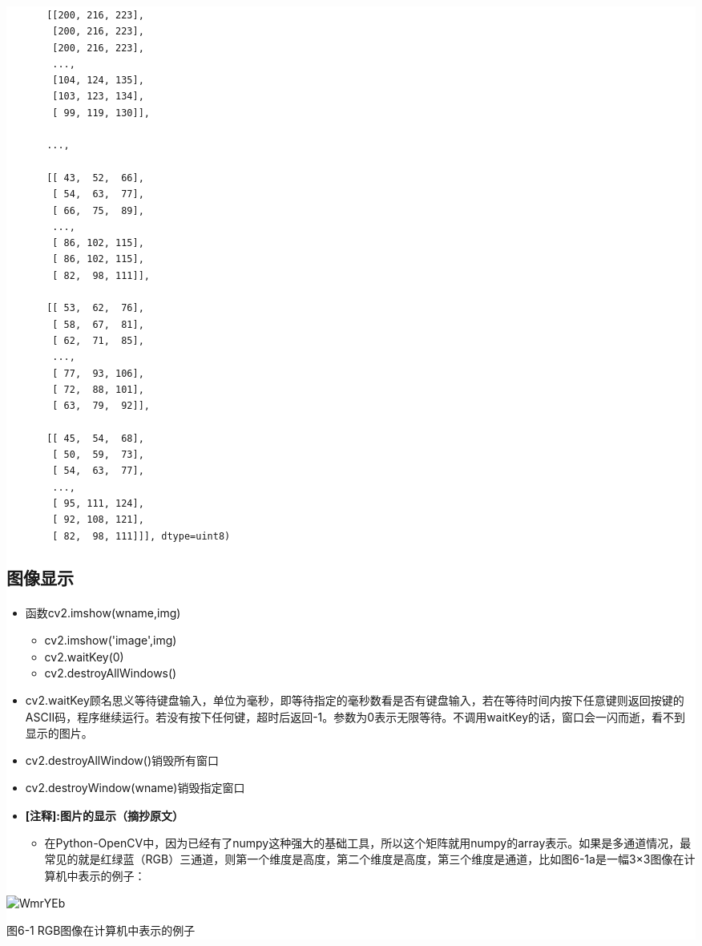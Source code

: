            [[200, 216, 223],
            [200, 216, 223],
            [200, 216, 223],
            ...,
            [104, 124, 135],
            [103, 123, 134],
            [ 99, 119, 130]],
    
           ...,
    
           [[ 43,  52,  66],
            [ 54,  63,  77],
            [ 66,  75,  89],
            ...,
            [ 86, 102, 115],
            [ 86, 102, 115],
            [ 82,  98, 111]],
    
           [[ 53,  62,  76],
            [ 58,  67,  81],
            [ 62,  71,  85],
            ...,
            [ 77,  93, 106],
            [ 72,  88, 101],
            [ 63,  79,  92]],
    
           [[ 45,  54,  68],
            [ 50,  59,  73],
            [ 54,  63,  77],
            ...,
            [ 95, 111, 124],
            [ 92, 108, 121],
            [ 82,  98, 111]]], dtype=uint8)



## 图像显示

- 函数cv2.imshow(wname,img)
    - cv2.imshow('image',img)
    - cv2.waitKey(0)
    - cv2.destroyAllWindows()

- cv2.waitKey顾名思义等待键盘输入，单位为毫秒，即等待指定的毫秒数看是否有键盘输入，若在等待时间内按下任意键则返回按键的ASCII码，程序继续运行。若没有按下任何键，超时后返回-1。参数为0表示无限等待。不调用waitKey的话，窗口会一闪而逝，看不到显示的图片。
- cv2.destroyAllWindow()销毁所有窗口
- cv2.destroyWindow(wname)销毁指定窗口

- **[注释]:图片的显示（摘抄原文）**
    - 在Python-OpenCV中，因为已经有了numpy这种强大的基础工具，所以这个矩阵就用numpy的array表示。如果是多通道情况，最常见的就是红绿蓝（RGB）三通道，则第一个维度是高度，第二个维度是高度，第三个维度是通道，比如图6-1a是一幅3×3图像在计算机中表示的例子：

![WmrYEb](https://upiclw.oss-cn-beijing.aliyuncs.com/uPic/WmrYEb.jpg)

图6-1 RGB图像在计算机中表示的例子
